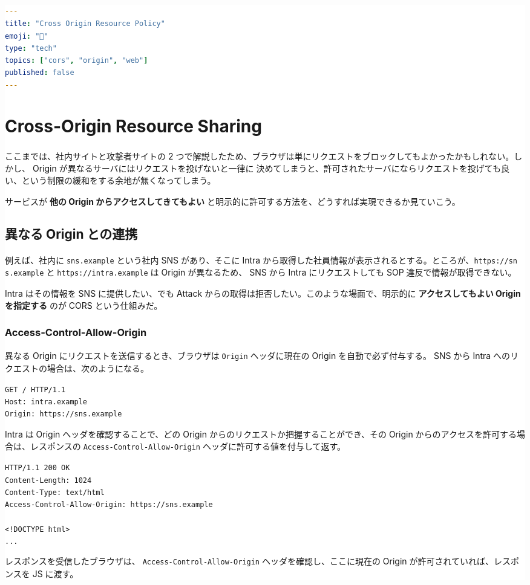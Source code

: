 ```yaml
---
title: "Cross Origin Resource Policy"
emoji: "📝"
type: "tech"
topics: ["cors", "origin", "web"]
published: false
---
```


# Cross-Origin Resource Sharing

ここまでは、社内サイトと攻撃者サイトの 2 つで解説したため、ブラウザは単にリクエストをブロックしてもよかったかもしれない。しかし、 Origin が異なるサーバにはリクエストを投げないと一律に 決めてしまうと、許可されたサーバにならリクエストを投げても良い、という制限の緩和をする余地が無くなってしまう。

サービスが **他の Origin からアクセスしてきてもよい** と明示的に許可する方法を、どうすれば実現できるか見ていこう。


## 異なる Origin との連携

例えば、社内に `sns.example` という社内 SNS があり、そこに Intra から取得した社員情報が表示されるとする。ところが、`https://sns.example` と `https://intra.example` は Origin が異なるため、 SNS から Intra にリクエストしても SOP 違反で情報が取得できない。

Intra はその情報を SNS に提供したい、でも Attack からの取得は拒否したい。このような場面で、明示的に **アクセスしてもよい Origin を指定する** のが CORS という仕組みだ。


### Access-Control-Allow-Origin

異なる Origin にリクエストを送信するとき、ブラウザは `Origin` ヘッダに現在の Origin を自動で必ず付与する。 SNS から Intra へのリクエストの場合は、次のようになる。


```http
GET / HTTP/1.1
Host: intra.example
Origin: https://sns.example
```

Intra は Origin ヘッダを確認することで、どの Origin からのリクエストか把握することができ、その Origin からのアクセスを許可する場合は、レスポンスの `Access-Control-Allow-Origin` ヘッダに許可する値を付与して返す。


```http
HTTP/1.1 200 OK
Content-Length: 1024
Content-Type: text/html
Access-Control-Allow-Origin: https://sns.example

<!DOCTYPE html>
...
```

レスポンスを受信したブラウザは、 `Access-Control-Allow-Origin` ヘッダを確認し、ここに現在の Origin が許可されていれば、レスポンスを JS に渡す。

